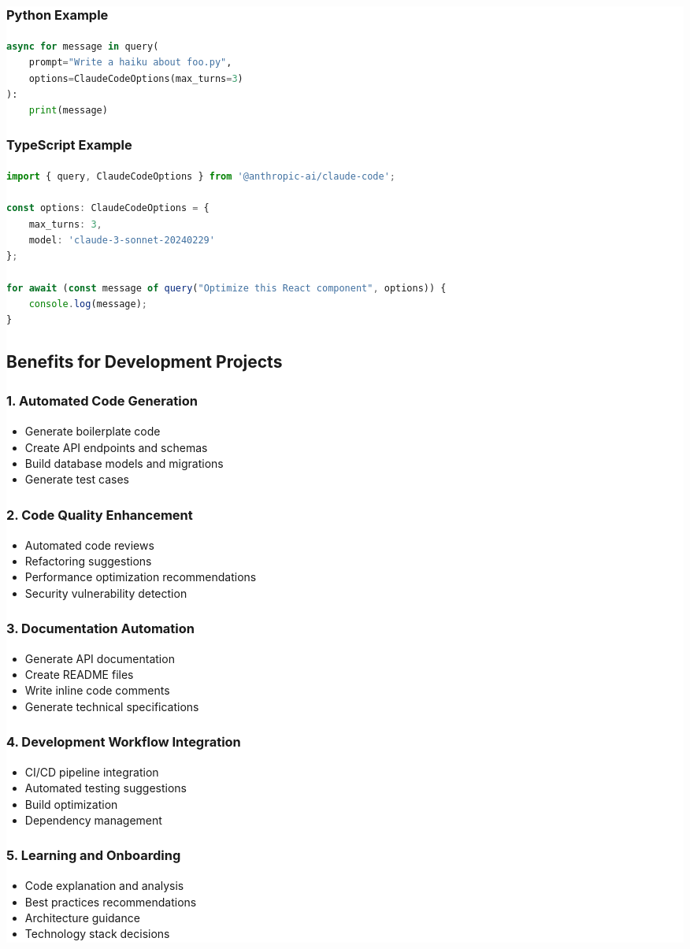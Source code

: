 ### Python Example
```python
async for message in query(
    prompt="Write a haiku about foo.py",
    options=ClaudeCodeOptions(max_turns=3)
):
    print(message)
```

### TypeScript Example
```typescript
import { query, ClaudeCodeOptions } from '@anthropic-ai/claude-code';

const options: ClaudeCodeOptions = {
    max_turns: 3,
    model: 'claude-3-sonnet-20240229'
};

for await (const message of query("Optimize this React component", options)) {
    console.log(message);
}
```

## Benefits for Development Projects

### 1. **Automated Code Generation**
- Generate boilerplate code
- Create API endpoints and schemas
- Build database models and migrations
- Generate test cases

### 2. **Code Quality Enhancement**
- Automated code reviews
- Refactoring suggestions
- Performance optimization recommendations
- Security vulnerability detection

### 3. **Documentation Automation**
- Generate API documentation
- Create README files
- Write inline code comments
- Generate technical specifications

### 4. **Development Workflow Integration**
- CI/CD pipeline integration
- Automated testing suggestions
- Build optimization
- Dependency management

### 5. **Learning and Onboarding**
- Code explanation and analysis
- Best practices recommendations
- Architecture guidance
- Technology stack decisions
